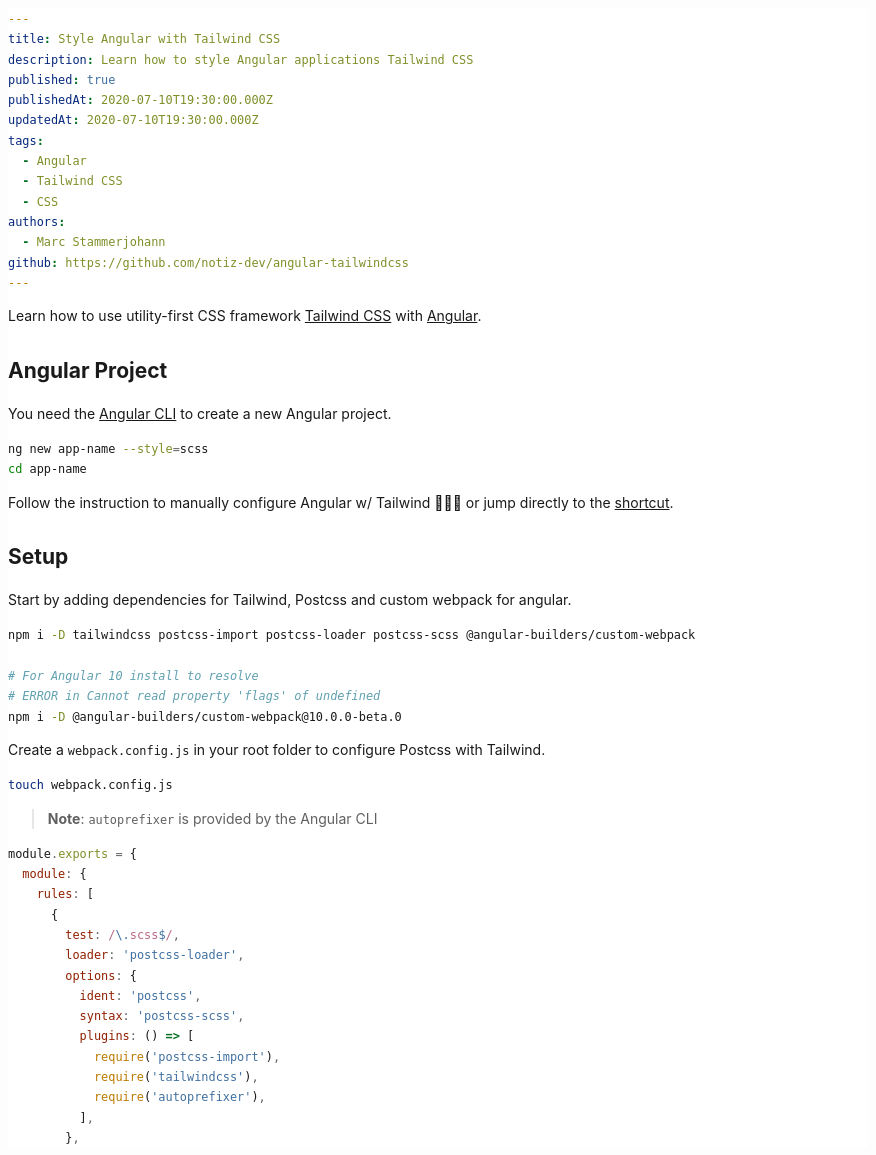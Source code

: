 ```yaml
---
title: Style Angular with Tailwind CSS
description: Learn how to style Angular applications Tailwind CSS
published: true
publishedAt: 2020-07-10T19:30:00.000Z
updatedAt: 2020-07-10T19:30:00.000Z
tags:
  - Angular
  - Tailwind CSS
  - CSS
authors:
  - Marc Stammerjohann
github: https://github.com/notiz-dev/angular-tailwindcss
---
```


Learn how to use utility-first CSS framework [Tailwind CSS](https://tailwindcss.com) with [Angular](https://angular.io/).

## Angular Project

You need the [Angular CLI](https://cli.angular.io/) to create a new Angular project.

```bash
ng new app-name --style=scss
cd app-name
```

Follow the instruction to manually configure Angular w/ Tailwind 🍬🍫🍪 or jump directly to the [shortcut](#shortcut-aka-angular-schematics).

## Setup

Start by adding dependencies for Tailwind, Postcss and custom webpack for angular.

```bash
npm i -D tailwindcss postcss-import postcss-loader postcss-scss @angular-builders/custom-webpack

# For Angular 10 install to resolve
# ERROR in Cannot read property 'flags' of undefined
npm i -D @angular-builders/custom-webpack@10.0.0-beta.0
```

Create a `webpack.config.js` in your root folder to configure Postcss with Tailwind.

```bash
touch webpack.config.js
```

> **Note**: `autoprefixer` is provided by the Angular CLI

```js
module.exports = {
  module: {
    rules: [
      {
        test: /\.scss$/,
        loader: 'postcss-loader',
        options: {
          ident: 'postcss',
          syntax: 'postcss-scss',
          plugins: () => [
            require('postcss-import'),
            require('tailwindcss'),
            require('autoprefixer'),
          ],
        },
```